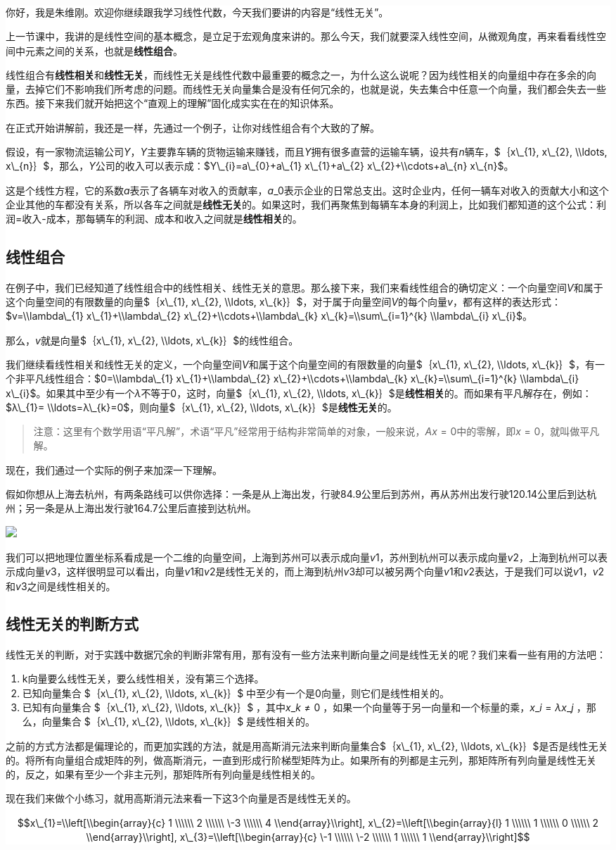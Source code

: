 你好，我是朱维刚。欢迎你继续跟我学习线性代数，今天我们要讲的内容是“线性无关”。

上一节课中，我讲的是线性空间的基本概念，是立足于宏观角度来讲的。那么今天，我们就要深入线性空间，从微观角度，再来看看线性空间中元素之间的关系，也就是**线性组合**。

线性组合有**线性相关**和**线性无关**，而线性无关是线性代数中最重要的概念之一，为什么这么说呢？因为线性相关的向量组中存在多余的向量，去掉它们不影响我们所考虑的问题。而线性无关向量集合是没有任何冗余的，也就是说，失去集合中任意一个向量，我们都会失去一些东西。接下来我们就开始把这个“直观上的理解”固化成实实在在的知识体系。

在正式开始讲解前，我还是一样，先通过一个例子，让你对线性组合有个大致的了解。

假设，有一家物流运输公司$Y$，$Y$主要靠车辆的货物运输来赚钱，而且$Y$拥有很多直营的运输车辆，设共有$n$辆车，$｛x\_{1}, x\_{2}, \\ldots, x\_{n}｝$，那么，$Y$公司的收入可以表示成：$Y\_{i}=a\_{0}+a\_{1} x\_{1}+a\_{2} x\_{2}+\\cdots+a\_{n} x\_{n}$。

这是个线性方程，它的系数$a$表示了各辆车对收入的贡献率，$a\_{0}$表示企业的日常总支出。这时企业内，任何一辆车对收入的贡献大小和这个企业其他的车都没有关系，所以各车之间就是**线性无关**的。如果这时，我们再聚焦到每辆车本身的利润上，比如我们都知道的这个公式：利润=收入-成本，那每辆车的利润、成本和收入之间就是**线性相关**的。

## 线性组合

在例子中，我们已经知道了线性组合中的线性相关、线性无关的意思。那么接下来，我们来看线性组合的确切定义：一个向量空间$V$和属于这个向量空间的有限数量的向量$｛x\_{1}, x\_{2}, \\ldots, x\_{k}｝$，对于属于向量空间$V$的每个向量$v$，都有这样的表达形式：$v=\\lambda\_{1} x\_{1}+\\lambda\_{2} x\_{2}+\\cdots+\\lambda\_{k} x\_{k}=\\sum\_{i=1}^{k} \\lambda\_{i} x\_{i}$。

那么，$v$就是向量$｛x\_{1}, x\_{2}, \\ldots, x\_{k}｝$的线性组合。

我们继续看线性相关和线性无关的定义，一个向量空间$V$和属于这个向量空间的有限数量的向量$｛x\_{1}, x\_{2}, \\ldots, x\_{k}｝$，有一个非平凡线性组合：$0=\\lambda\_{1} x\_{1}+\\lambda\_{2} x\_{2}+\\cdots+\\lambda\_{k} x\_{k}=\\sum\_{i=1}^{k} \\lambda\_{i} x\_{i}$。如果其中至少有一个$λ$不等于0，这时，向量$｛x\_{1}, x\_{2}, \\ldots, x\_{k}｝$是**线性相关**的。而如果有平凡解存在，例如：$λ\_{1}= \\ldots=λ\_{k}=0$，则向量$｛x\_{1}, x\_{2}, \\ldots, x\_{k}｝$是**线性无关**的。

> 注意：这里有个数学用语“平凡解”，术语“平凡”经常用于结构非常简单的对象，一般来说，$Ax=0$中的零解，即$x=0$，就叫做平凡解。

现在，我们通过一个实际的例子来加深一下理解。

假如你想从上海去杭州，有两条路线可以供你选择：一条是从上海出发，行驶$84.9$公里后到苏州，再从苏州出发行驶$120.14$公里后到达杭州；另一条是从上海出发行驶$164.7$公里后直接到达杭州。

![](https://static001.geekbang.org/resource/image/1d/3b/1dc1a7aa6c762519eff1c6d9cb00343b.png?wh=1390%2A1138)

我们可以把地理位置坐标系看成是一个二维的向量空间，上海到苏州可以表示成向量$v1$，苏州到杭州可以表示成向量$v2$，上海到杭州可以表示成向量$v3$，这样很明显可以看出，向量$v1$和$v2$是线性无关的，而上海到杭州$v3$却可以被另两个向量$v1$和$v2$表达，于是我们可以说$v1$，$v2$和$v3$之间是线性相关的。

## 线性无关的判断方式

线性无关的判断，对于实践中数据冗余的判断非常有用，那有没有一些方法来判断向量之间是线性无关的呢？我们来看一些有用的方法吧：

1. k向量要么线性无关，要么线性相关，没有第三个选择。
2. 已知向量集合 $｛x\_{1}, x\_{2}, \\ldots, x\_{k}｝$ 中至少有一个是$0$向量，则它们是线性相关的。
3. 已知有向量集合 $｛x\_{1}, x\_{2}, \\ldots, x\_{k}｝$ ，其中$x\_{k}≠0$ ，如果一个向量等于另一向量和一个标量的乘，$x\_{i}=λx\_{j}$ ，那么，向量集合 $｛x\_{1}, x\_{2}, \\ldots, x\_{k}｝$ 是线性相关的。

之前的方式方法都是偏理论的，而更加实践的方法，就是用高斯消元法来判断向量集合$｛x\_{1}, x\_{2}, \\ldots, x\_{k}｝$是否是线性无关的。将所有向量组合成矩阵的列，做高斯消元，一直到形成行阶梯型矩阵为止。如果所有的列都是主元列，那矩阵所有列向量是线性无关的，反之，如果有至少一个非主元列，那矩阵所有列向量是线性相关的。

现在我们来做个小练习，就用高斯消元法来看一下这3个向量是否是线性无关的。

$$x\_{1}=\\left[\\begin{array}{c}  
1 \\\\\\  
2 \\\\\\  
\-3 \\\\\\  
4  
\\end{array}\\right], x\_{2}=\\left[\\begin{array}{l}  
1 \\\\\\  
1 \\\\\\  
0 \\\\\\  
2  
\\end{array}\\right], x\_{3}=\\left[\\begin{array}{c}  
\-1 \\\\\\  
\-2 \\\\\\  
1 \\\\\\  
1  
\\end{array}\\right]$$
